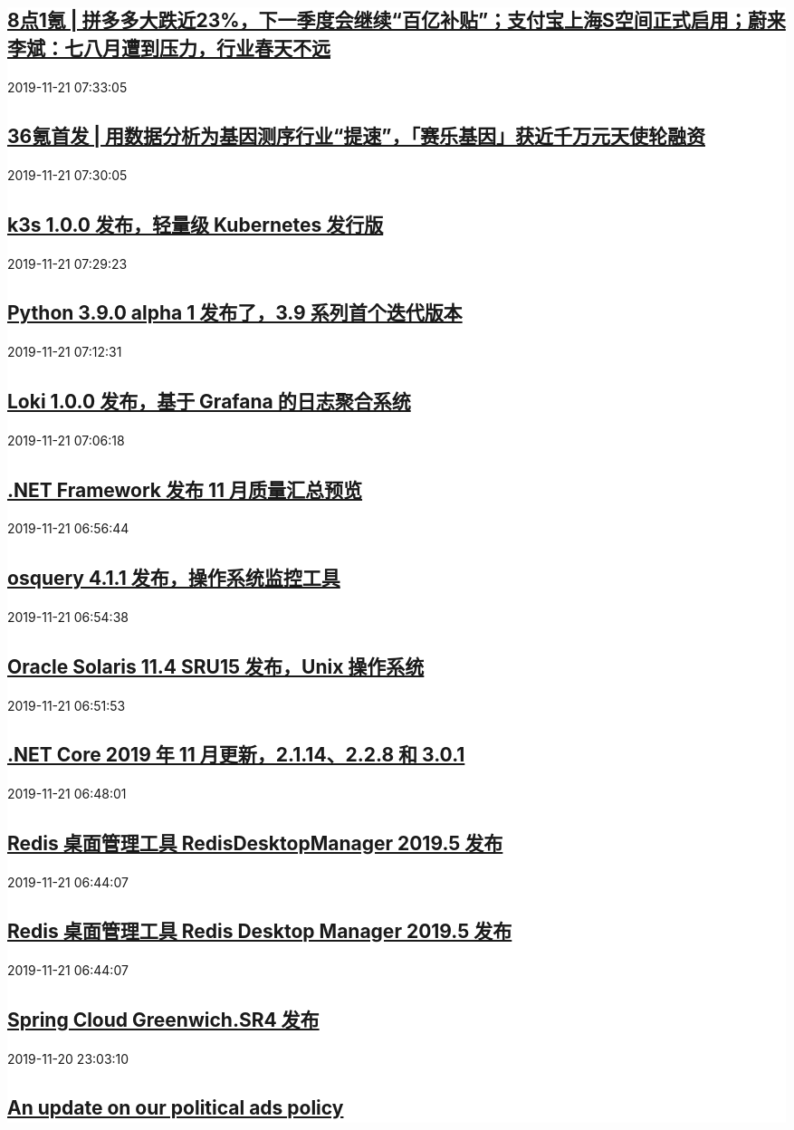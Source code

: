 ## <a href="http://36kr.com/p/5267955.html?ktm_source=feed" target="_blank">8点1氪 | 拼多多大跌近23%，下一季度会继续“百亿补贴”；支付宝上海S空间正式启用；蔚来李斌：七八月遭到压力，行业春天不远</a>
2019-11-21 07:33:05 
## <a href="http://36kr.com/p/5267227.html?ktm_source=feed" target="_blank">36氪首发 | 用数据分析为基因测序行业“提速”，「赛乐基因」获近千万元天使轮融资</a>
2019-11-21 07:30:05 
## <a href="https://www.oschina.net/news/111487/k3s-1-0-0-released" target="_blank">k3s 1.0.0 发布，轻量级 Kubernetes 发行版</a>
2019-11-21 07:29:23 
## <a href="https://www.oschina.net/news/111486/python-3-9-0-a1-released" target="_blank">Python 3.9.0 alpha 1 发布了，3.9 系列首个迭代版本</a>
2019-11-21 07:12:31 
## <a href="https://www.oschina.net/news/111485/loki-1-0-0-released" target="_blank">Loki 1.0.0 发布，基于 Grafana 的日志聚合系统</a>
2019-11-21 07:06:18 
## <a href="https://www.oschina.net/news/111484/net-framework-1911-quality-rollup-preview" target="_blank">.NET Framework 发布 11 月质量汇总预览</a>
2019-11-21 06:56:44 
## <a href="https://www.oschina.net/news/111483/osquery-4-1-1-released" target="_blank">osquery 4.1.1 发布，操作系统监控工具</a>
2019-11-21 06:54:38 
## <a href="https://www.oschina.net/news/111482/oracle-solaris-11-4-sru15-released" target="_blank">Oracle Solaris 11.4 SRU15 发布，Unix 操作系统</a>
2019-11-21 06:51:53 
## <a href="https://www.oschina.net/news/111481/dot-net-core-2019-nov-released" target="_blank">.NET Core 2019 年 11 月更新，2.1.14、2.2.8 和 3.0.1</a>
2019-11-21 06:48:01 
## <a href="https://www.oschina.net/news/111480/redis-desktop-manager-2019-5-released" target="_blank">Redis 桌面管理工具 RedisDesktopManager 2019.5 发布</a>
2019-11-21 06:44:07 
## <a href="https://www.oschina.net/news/111480/redis-desktop-manager-2019-5-released" target="_blank">Redis 桌面管理工具 Redis Desktop Manager 2019.5 发布</a>
2019-11-21 06:44:07 
## <a href="https://www.oschina.net/news/111479/spring-cloud-greenwich-sr4-released" target="_blank">Spring Cloud Greenwich.SR4 发布</a>
2019-11-20 23:03:10 
## <a href="https://www.blog.google/technology/ads/update-our-political-ads-policy/" target="_blank">An update on our political ads policy</a>